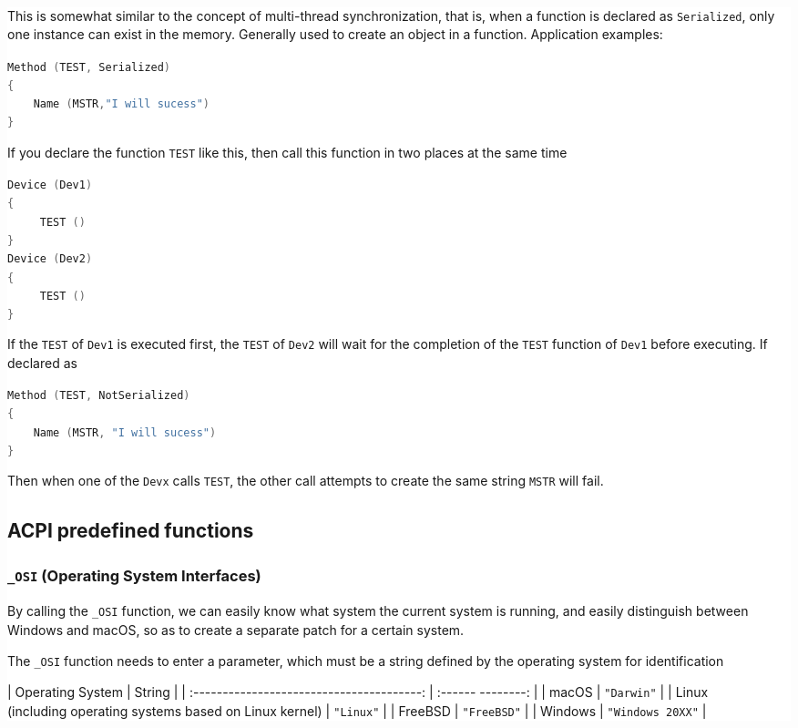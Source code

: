    This is somewhat similar to the concept of multi-thread synchronization, that is, when a function is declared as `Serialized`, only one instance can exist in the memory. Generally used to create an object in a function. Application examples:

   ```swift
   Method (TEST, Serialized)
   {
       Name (MSTR,"I will sucess")
   }
   ```

   If you declare the function `TEST` like this, then call this function in two places at the same time

   ```swift
   Device (Dev1)
   {
        TEST ()
   }
   Device (Dev2)
   {
        TEST ()
   }
   ```

   If the `TEST` of `Dev1` is executed first, the `TEST` of `Dev2` will wait for the completion of the `TEST` function of `Dev1` before executing. If declared as

   ```swift
   Method (TEST, NotSerialized)
   {
       Name (MSTR, "I will sucess")
   }
   ```

   Then when one of the `Devx` calls `TEST`, the other call attempts to create the same string `MSTR` will fail.

## ACPI predefined functions

### `_OSI` (Operating System Interfaces)

By calling the `_OSI` function, we can easily know what system the current system is running, and easily distinguish between Windows and macOS, so as to create a separate patch for a certain system.

The `_OSI` function needs to enter a parameter, which must be a string defined by the operating system for identification

| Operating System | String |
| :---------------------------------------: | :------ --------: |
| macOS | `"Darwin"` |
| Linux<br/>(including operating systems based on Linux kernel) | `"Linux"` |
| FreeBSD | `"FreeBSD"` |
| Windows | `"Windows 20XX"` |
